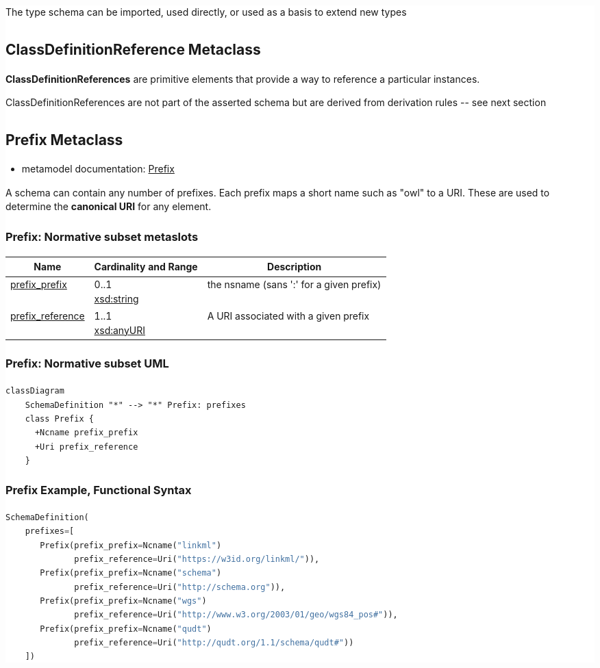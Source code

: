 The type schema can be imported, used directly, or used as a basis to extend new types

## ClassDefinitionReference Metaclass

**ClassDefinitionReferences** are primitive elements that provide a way to reference a particular instances.

ClassDefinitionReferences are not part of the asserted schema but are derived from derivation rules -- see next section

## Prefix Metaclass

* metamodel documentation: [Prefix](https://w3id.org/linkml/Prefix)

A schema can contain any number of prefixes. Each prefix maps a short name such as "owl" to a URI. These are used to determine the **canonical URI** for any element.

### Prefix: Normative subset metaslots

| Name | Cardinality and Range  | Description  |
| ---  | ---  | --- |
| [prefix_prefix](../prefix_prefix.md) | 0..1 <br/> [xsd:string](http://www.w3.org/2001/XMLSchema#string)  | the nsname (sans ':' for a given prefix)   |
| [prefix_reference](../prefix_reference.md) | 1..1 <br/> [xsd:anyURI](http://www.w3.org/2001/XMLSchema#anyURI)  | A URI associated with a given prefix   |


### Prefix: Normative subset UML

```mermaid
classDiagram
    SchemaDefinition "*" --> "*" Prefix: prefixes
    class Prefix {
      +Ncname prefix_prefix
      +Uri prefix_reference
    }
```


### Prefix Example, Functional Syntax

```python
SchemaDefinition(
    prefixes=[
       Prefix(prefix_prefix=Ncname("linkml")
              prefix_reference=Uri("https://w3id.org/linkml/")),
       Prefix(prefix_prefix=Ncname("schema")
              prefix_reference=Uri("http://schema.org")),
       Prefix(prefix_prefix=Ncname("wgs")
              prefix_reference=Uri("http://www.w3.org/2003/01/geo/wgs84_pos#")),
       Prefix(prefix_prefix=Ncname("qudt")
              prefix_reference=Uri("http://qudt.org/1.1/schema/qudt#"))
    ])
```
